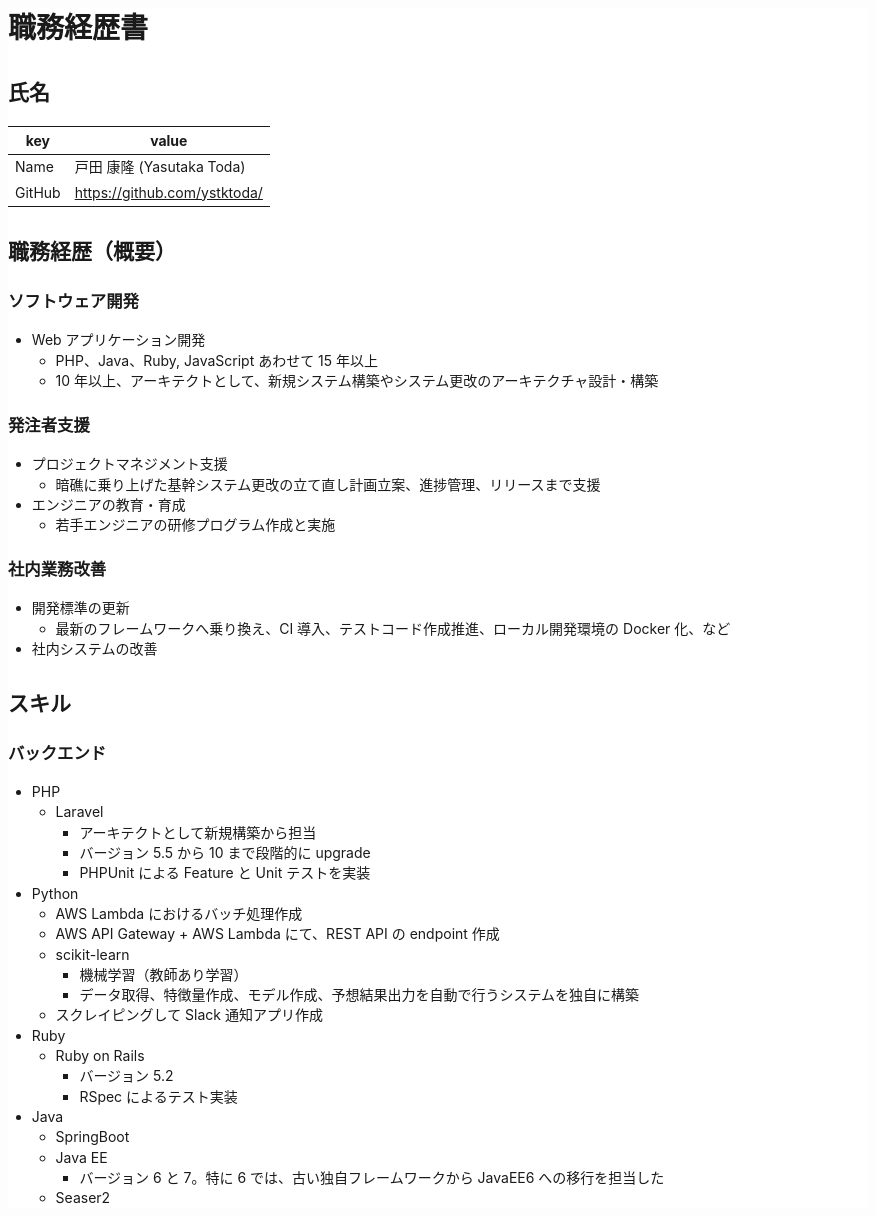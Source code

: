 # 職務経歴書

## 氏名

| key    | value                        |
| ------ | ---------------------------- |
| Name   | 戸田 康隆 (Yasutaka Toda)    |
| GitHub | https://github.com/ystktoda/ |

## 職務経歴（概要）

### ソフトウェア開発

- Web アプリケーション開発
  - PHP、Java、Ruby, JavaScript あわせて 15 年以上
  - 10 年以上、アーキテクトとして、新規システム構築やシステム更改のアーキテクチャ設計・構築

### 発注者支援

- プロジェクトマネジメント支援
  - 暗礁に乗り上げた基幹システム更改の立て直し計画立案、進捗管理、リリースまで支援
- エンジニアの教育・育成
  - 若手エンジニアの研修プログラム作成と実施

### 社内業務改善

- 開発標準の更新
  - 最新のフレームワークへ乗り換え、CI 導入、テストコード作成推進、ローカル開発環境の Docker 化、など
- 社内システムの改善

## スキル

### バックエンド

- PHP
  - Laravel
    - アーキテクトとして新規構築から担当
    - バージョン 5.5 から 10 まで段階的に upgrade
    - PHPUnit による Feature と Unit テストを実装
- Python
  - AWS Lambda におけるバッチ処理作成
  - AWS API Gateway + AWS Lambda にて、REST API の endpoint 作成
  - scikit-learn
    - 機械学習（教師あり学習）
    - データ取得、特徴量作成、モデル作成、予想結果出力を自動で行うシステムを独自に構築
  - スクレイピングして Slack 通知アプリ作成
- Ruby
  - Ruby on Rails
    - バージョン 5.2
    - RSpec によるテスト実装
- Java
  - SpringBoot
  - Java EE
    - バージョン 6 と 7。特に 6 では、古い独自フレームワークから JavaEE6 への移行を担当した
  - Seaser2
